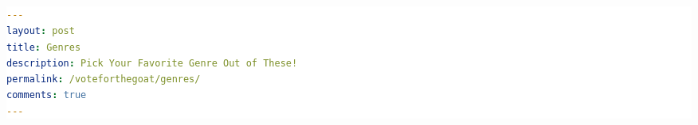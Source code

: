 ```yaml
---
layout: post
title: Genres
description: Pick Your Favorite Genre Out of These!
permalink: /voteforthegoat/genres/
comments: true
---
```

<html lang="en">
<head>
    <meta charset="UTF-8">
    <meta name="viewport" content="width=device-width, initial-scale=1.0">
    <title>Popup Example</title>
    <style>
                
        /* Style for the modal */
        .modal {
            display: none; /* Hidden by default */
            position: fixed;
            z-index: 1;
            left: 0;
            top: 0;
            width: 100%;
            height: 100%;
            background-color: rgba(0, 0, 0, 0.5); /* Overlay effect */
        }
       
        .popup-content {
            background-color: black;
            margin: 15% auto;
            padding: 20px;
            border: 1px solid #888;
            width: 60%; /* Reduce width (change this value to make it smaller or larger) */
            max-width: 500px;
            text-align: left;
            font-family: Georgia, 'Times New Roman', Times, serif; /* Set font to Georgia */
            border-radius: 8px;
        }

        button {
            margin-top: 20px;
            padding: 10px 20px;
            font-size: 16px;
        }
    </style>
</head>
<body>

<div id="rules-popup" class="modal">
    <div class="popup-content">
        <h2>Moderator Rules and Guidelines</h2>
        <ul>
            <li>Be Respectful: Respect differences in opinions and approach conversations with an open mind. Be prepared to encounter opinions that differ from yours and treat them with the same respect you hope to see for yourself.</li>
            <li>Be Inclusive: Engage in conversations with everyone, find people with common interests, and connect with your peers.</li>
            <li>Be School Appropriate: No profanity, inappropriate language, or offensive language. Remember to stay professional and true to the topic of conversation. Stay on topic and only comment if your comment will positively contribute to the conversation.</li>
        </ul>
        <button id="acknowledge-rules">I have read and acknowledged the rules</button>
    </div>
</div>
